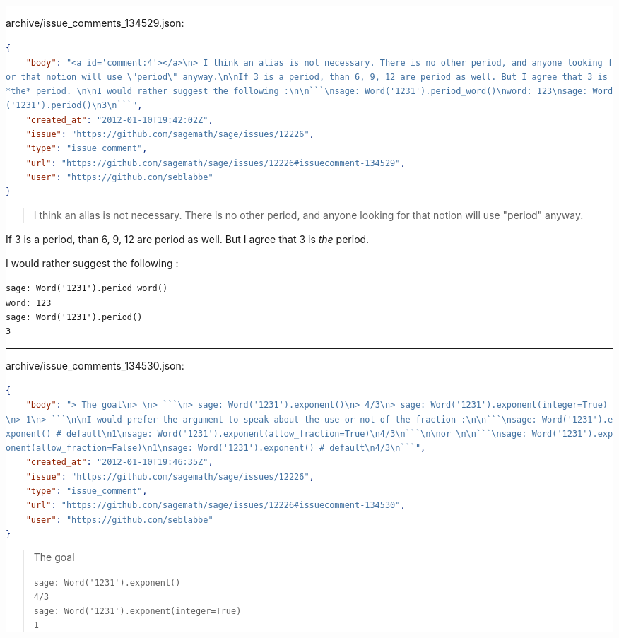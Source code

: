 

---

archive/issue_comments_134529.json:
```json
{
    "body": "<a id='comment:4'></a>\n> I think an alias is not necessary. There is no other period, and anyone looking for that notion will use \"period\" anyway.\n\nIf 3 is a period, than 6, 9, 12 are period as well. But I agree that 3 is *the* period. \n\nI would rather suggest the following :\n\n```\nsage: Word('1231').period_word()\nword: 123\nsage: Word('1231').period()\n3\n```",
    "created_at": "2012-01-10T19:42:02Z",
    "issue": "https://github.com/sagemath/sage/issues/12226",
    "type": "issue_comment",
    "url": "https://github.com/sagemath/sage/issues/12226#issuecomment-134529",
    "user": "https://github.com/seblabbe"
}
```

<a id='comment:4'></a>
> I think an alias is not necessary. There is no other period, and anyone looking for that notion will use "period" anyway.

If 3 is a period, than 6, 9, 12 are period as well. But I agree that 3 is *the* period. 

I would rather suggest the following :

```
sage: Word('1231').period_word()
word: 123
sage: Word('1231').period()
3
```



---

archive/issue_comments_134530.json:
```json
{
    "body": "> The goal\n> \n> ```\n> sage: Word('1231').exponent()\n> 4/3\n> sage: Word('1231').exponent(integer=True)\n> 1\n> ```\n\nI would prefer the argument to speak about the use or not of the fraction :\n\n```\nsage: Word('1231').exponent() # default\n1\nsage: Word('1231').exponent(allow_fraction=True)\n4/3\n```\n\nor \n\n```\nsage: Word('1231').exponent(allow_fraction=False)\n1\nsage: Word('1231').exponent() # default\n4/3\n```",
    "created_at": "2012-01-10T19:46:35Z",
    "issue": "https://github.com/sagemath/sage/issues/12226",
    "type": "issue_comment",
    "url": "https://github.com/sagemath/sage/issues/12226#issuecomment-134530",
    "user": "https://github.com/seblabbe"
}
```

> The goal
> 
> ```
> sage: Word('1231').exponent()
> 4/3
> sage: Word('1231').exponent(integer=True)
> 1
> ```
